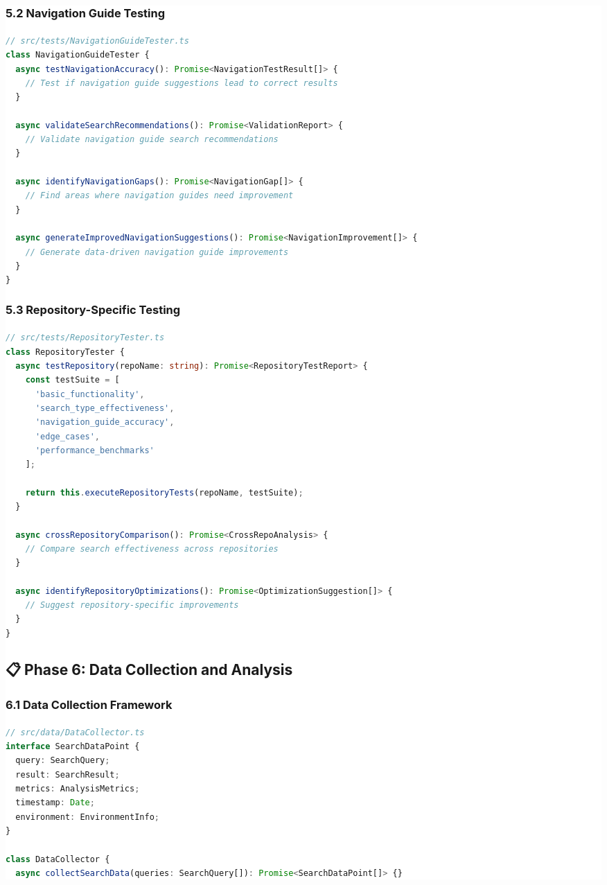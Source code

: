 ### 5.2 Navigation Guide Testing
```typescript
// src/tests/NavigationGuideTester.ts
class NavigationGuideTester {
  async testNavigationAccuracy(): Promise<NavigationTestResult[]> {
    // Test if navigation guide suggestions lead to correct results
  }
  
  async validateSearchRecommendations(): Promise<ValidationReport> {
    // Validate navigation guide search recommendations
  }
  
  async identifyNavigationGaps(): Promise<NavigationGap[]> {
    // Find areas where navigation guides need improvement
  }
  
  async generateImprovedNavigationSuggestions(): Promise<NavigationImprovement[]> {
    // Generate data-driven navigation guide improvements
  }
}
```

### 5.3 Repository-Specific Testing
```typescript
// src/tests/RepositoryTester.ts
class RepositoryTester {
  async testRepository(repoName: string): Promise<RepositoryTestReport> {
    const testSuite = [
      'basic_functionality',
      'search_type_effectiveness',
      'navigation_guide_accuracy',
      'edge_cases',
      'performance_benchmarks'
    ];
    
    return this.executeRepositoryTests(repoName, testSuite);
  }
  
  async crossRepositoryComparison(): Promise<CrossRepoAnalysis> {
    // Compare search effectiveness across repositories
  }
  
  async identifyRepositoryOptimizations(): Promise<OptimizationSuggestion[]> {
    // Suggest repository-specific improvements
  }
}
```

## 📋 Phase 6: Data Collection and Analysis

### 6.1 Data Collection Framework
```typescript
// src/data/DataCollector.ts
interface SearchDataPoint {
  query: SearchQuery;
  result: SearchResult;
  metrics: AnalysisMetrics;
  timestamp: Date;
  environment: EnvironmentInfo;
}

class DataCollector {
  async collectSearchData(queries: SearchQuery[]): Promise<SearchDataPoint[]> {}
```